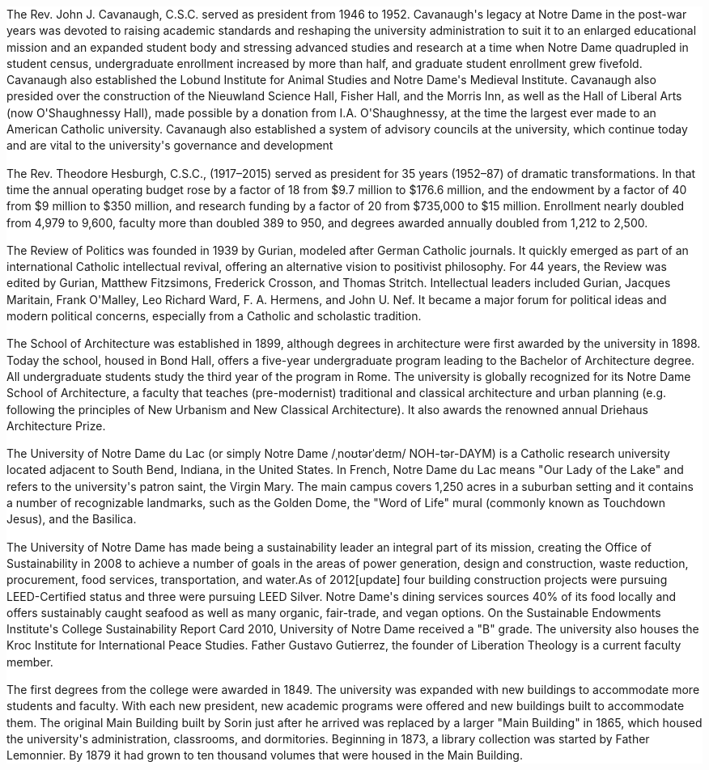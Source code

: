 The Rev. John J. Cavanaugh, C.S.C. served as president from 1946 to 1952. Cavanaugh's legacy at Notre Dame in the post-war years was devoted to raising academic standards and reshaping the university administration to suit it to an enlarged educational mission and an expanded student body and stressing advanced studies and research at a time when Notre Dame quadrupled in student census, undergraduate enrollment increased by more than half, and graduate student enrollment grew fivefold. Cavanaugh also established the Lobund Institute for Animal Studies and Notre Dame's Medieval Institute. Cavanaugh also presided over the construction of the Nieuwland Science Hall, Fisher Hall, and the Morris Inn, as well as the Hall of Liberal Arts (now O'Shaughnessy Hall), made possible by a donation from I.A. O'Shaughnessy, at the time the largest ever made to an American Catholic university. Cavanaugh also established a system of advisory councils at the university, which continue today and are vital to the university's governance and development

The Rev. Theodore Hesburgh, C.S.C., (1917–2015) served as president for 35 years (1952–87) of dramatic transformations. In that time the annual operating budget rose by a factor of 18 from $9.7 million to $176.6 million, and the endowment by a factor of 40 from $9 million to $350 million, and research funding by a factor of 20 from $735,000 to $15 million. Enrollment nearly doubled from 4,979 to 9,600, faculty more than doubled 389 to 950, and degrees awarded annually doubled from 1,212 to 2,500.

The Review of Politics was founded in 1939 by Gurian, modeled after German Catholic journals. It quickly emerged as part of an international Catholic intellectual revival, offering an alternative vision to positivist philosophy. For 44 years, the Review was edited by Gurian, Matthew Fitzsimons, Frederick Crosson, and Thomas Stritch. Intellectual leaders included Gurian, Jacques Maritain, Frank O'Malley, Leo Richard Ward, F. A. Hermens, and John U. Nef. It became a major forum for political ideas and modern political concerns, especially from a Catholic and scholastic tradition.

The School of Architecture was established in 1899, although degrees in architecture were first awarded by the university in 1898. Today the school, housed in Bond Hall, offers a five-year undergraduate program leading to the Bachelor of Architecture degree. All undergraduate students study the third year of the program in Rome. The university is globally recognized for its Notre Dame School of Architecture, a faculty that teaches (pre-modernist) traditional and classical architecture and urban planning (e.g. following the principles of New Urbanism and New Classical Architecture). It also awards the renowned annual Driehaus Architecture Prize.

The University of Notre Dame du Lac (or simply Notre Dame /ˌnoʊtərˈdeɪm/ NOH-tər-DAYM) is a Catholic research university located adjacent to South Bend, Indiana, in the United States. In French, Notre Dame du Lac means "Our Lady of the Lake" and refers to the university's patron saint, the Virgin Mary. The main campus covers 1,250 acres in a suburban setting and it contains a number of recognizable landmarks, such as the Golden Dome, the "Word of Life" mural (commonly known as Touchdown Jesus), and the Basilica.

The University of Notre Dame has made being a sustainability leader an integral part of its mission, creating the Office of Sustainability in 2008 to achieve a number of goals in the areas of power generation, design and construction, waste reduction, procurement, food services, transportation, and water.As of 2012[update] four building construction projects were pursuing LEED-Certified status and three were pursuing LEED Silver. Notre Dame's dining services sources 40% of its food locally and offers sustainably caught seafood as well as many organic, fair-trade, and vegan options. On the Sustainable Endowments Institute's College Sustainability Report Card 2010, University of Notre Dame received a "B" grade. The university also houses the Kroc Institute for International Peace Studies. Father Gustavo Gutierrez, the founder of Liberation Theology is a current faculty member.

The first degrees from the college were awarded in 1849. The university was expanded with new buildings to accommodate more students and faculty. With each new president, new academic programs were offered and new buildings built to accommodate them. The original Main Building built by Sorin just after he arrived was replaced by a larger "Main Building" in 1865, which housed the university's administration, classrooms, and dormitories. Beginning in 1873, a library collection was started by Father Lemonnier. By 1879 it had grown to ten thousand volumes that were housed in the Main Building.
